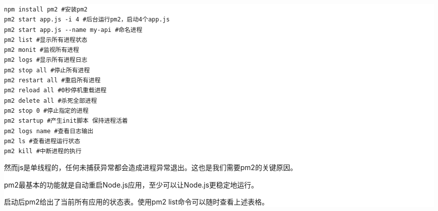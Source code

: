 ```shell
npm install pm2 #安装pm2
pm2 start app.js -i 4 #后台运行pm2，启动4个app.js
pm2 start app.js --name my-api #命名进程
pm2 list #显示所有进程状态
pm2 monit #监视所有进程
pm2 logs #显示所有进程日志
pm2 stop all #停止所有进程
pm2 restart all #重启所有进程
pm2 reload all #0秒停机重载进程
pm2 delete all #杀死全部进程
pm2 stop 0 #停止指定的进程
pm2 startup #产生init脚本 保持进程活着
pm2 logs name #查看日志输出
pm2 ls #查看进程运行状态
pm2 kill #中断进程的执行
```

然而js是单线程的，任何未捕获异常都会造成进程异常退出。这也是我们需要pm2的关键原因。

pm2最基本的功能就是自动重启Node.js应用，至少可以让Node.js更稳定地运行。

启动后pm2给出了当前所有应用的状态表。使用pm2 list命令可以随时查看上述表格。
